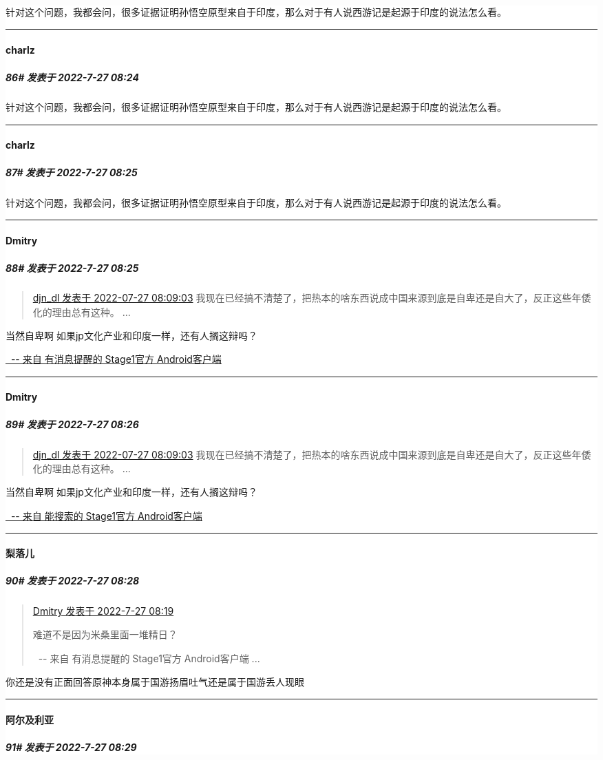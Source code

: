 针对这个问题，我都会问，很多证据证明孙悟空原型来自于印度，那么对于有人说西游记是起源于印度的说法怎么看。

*****

####  charlz  
##### 86#       发表于 2022-7-27 08:24

针对这个问题，我都会问，很多证据证明孙悟空原型来自于印度，那么对于有人说西游记是起源于印度的说法怎么看。

*****

####  charlz  
##### 87#       发表于 2022-7-27 08:25

针对这个问题，我都会问，很多证据证明孙悟空原型来自于印度，那么对于有人说西游记是起源于印度的说法怎么看。

*****

####  Dmitry  
##### 88#       发表于 2022-7-27 08:25

<blockquote><a href="httphttps://bbs.saraba1st.com/2b/forum.php?mod=redirect&amp;goto=findpost&amp;pid=56817818&amp;ptid=2083454" target="_blank">djn_dl 发表于 2022-07-27 08:09:03</a>
我现在已经搞不清楚了，把热本的啥东西说成中国来源到底是自卑还是自大了，反正这些年倭化的理由总有这种。 ...</blockquote>当然自卑啊 如果jp文化产业和印度一样，还有人搁这辩吗？

[  -- 来自 有消息提醒的 Stage1官方 Android客户端](https://www.coolapk.com/apk/140634)

*****

####  Dmitry  
##### 89#       发表于 2022-7-27 08:26

<blockquote><a href="httphttps://bbs.saraba1st.com/2b/forum.php?mod=redirect&amp;goto=findpost&amp;pid=56817818&amp;ptid=2083454" target="_blank">djn_dl 发表于 2022-07-27 08:09:03</a>
我现在已经搞不清楚了，把热本的啥东西说成中国来源到底是自卑还是自大了，反正这些年倭化的理由总有这种。 ...</blockquote>当然自卑啊 如果jp文化产业和印度一样，还有人搁这辩吗？

[  -- 来自 能搜索的 Stage1官方 Android客户端](https://www.coolapk.com/apk/140634)

*****

####  梨落儿  
##### 90#       发表于 2022-7-27 08:28

<blockquote><a href="httphttps://bbs.saraba1st.com/2b/forum.php?mod=redirect&amp;goto=findpost&amp;pid=56817892&amp;ptid=2083454" target="_blank">Dmitry 发表于 2022-7-27 08:19</a>

难道不是因为米桑里面一堆精日？

  -- 来自 有消息提醒的 Stage1官方 Android客户端 ...</blockquote>
你还是没有正面回答原神本身属于国游扬眉吐气还是属于国游丢人现眼



*****

####  阿尔及利亚  
##### 91#       发表于 2022-7-27 08:29
